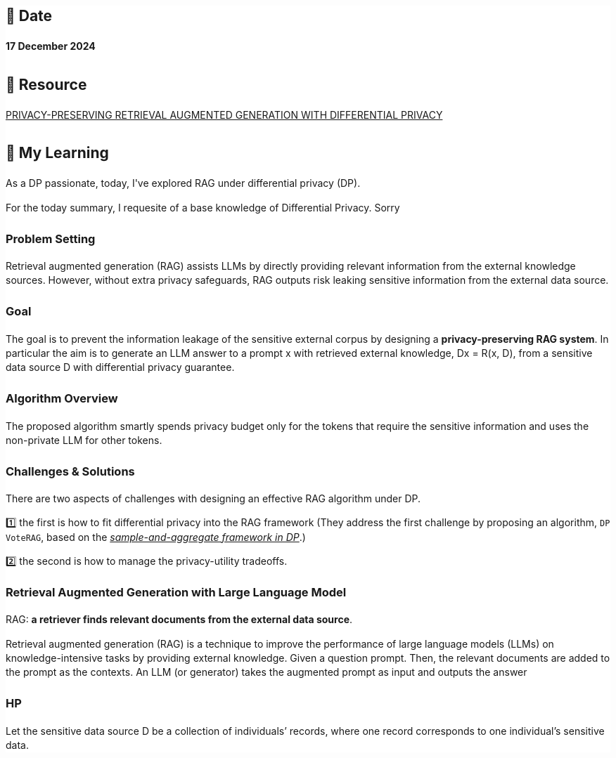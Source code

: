 ## 📅 Date
**17 December 2024**

## 📰 Resource
[PRIVACY-PRESERVING RETRIEVAL AUGMENTED GENERATION WITH DIFFERENTIAL PRIVACY](https://arxiv.org/pdf/2412.04697)

## 🔖 My Learning
As a DP passionate, today, I've explored RAG under differential privacy (DP).

For the today summary, I requesite of a base knowledge of Differential Privacy. Sorry
 
### Problem Setting
Retrieval augmented generation (RAG) assists LLMs by directly providing relevant information from the external knowledge sources. However, without extra privacy safeguards, RAG outputs risk leaking sensitive information from the external data source.

### Goal
The goal is to prevent the information leakage of the sensitive external corpus by designing a **privacy-preserving RAG system**.
In particular the aim is to generate an LLM answer to a prompt x with retrieved external knowledge, Dx = R(x, D), from a sensitive data source D with differential privacy guarantee.

### Algorithm Overview
The proposed algorithm smartly spends privacy budget only for the tokens that require the sensitive information and uses the non-private LLM for other tokens.

### Challenges & Solutions
There are two aspects of challenges with designing an effective RAG algorithm under DP. 

1️⃣ the first is how to fit differential privacy into the RAG framework (They address the first challenge by proposing an algorithm, `DPVoteRAG`, based on the [*sample-and-aggregate framework in DP*](https://dl.acm.org/doi/10.1145/1250790.1250803).) 

2️⃣ the second is how to manage the privacy-utility tradeoffs. 

### Retrieval Augmented Generation with Large Language Model
RAG: **a retriever finds relevant documents from the external data source**. 

Retrieval augmented generation (RAG) is a technique to improve the performance of large language models (LLMs) on knowledge-intensive tasks by providing external knowledge. Given a question prompt. Then, the relevant documents are added to the prompt as the contexts. An LLM (or generator) takes the augmented prompt as input and outputs the answer

### HP
Let the sensitive data source D be a collection of individuals’ records, where one record corresponds to one individual’s sensitive data.
